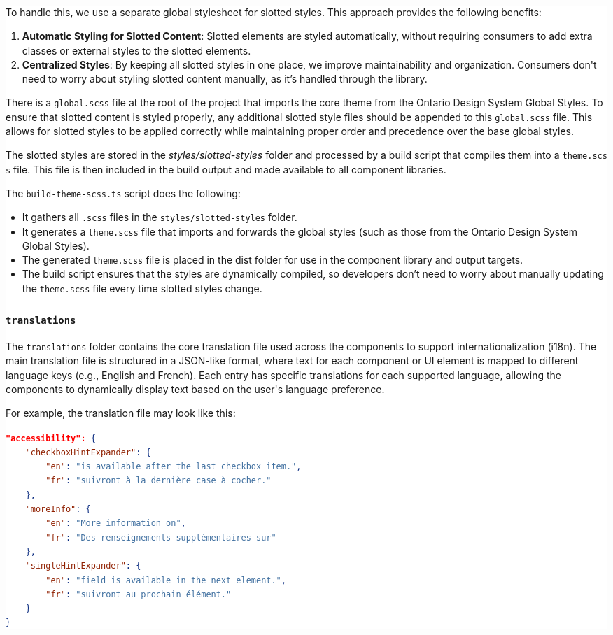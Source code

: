 To handle this, we use a separate global stylesheet for slotted styles. This approach provides the following benefits:

1. **Automatic Styling for Slotted Content**: Slotted elements are styled automatically, without requiring consumers to add extra classes or external styles to the slotted elements.
2. **Centralized Styles**: By keeping all slotted styles in one place, we improve maintainability and organization. Consumers don't need to worry about styling slotted content manually, as it’s handled through the library.

There is a `global.scss` file at the root of the project that imports the core theme from the Ontario Design System Global Styles. To ensure that slotted content is styled properly, any additional slotted style files should be appended to this `global.scss` file. This allows for slotted styles to be applied correctly while maintaining proper order and precedence over the base global styles.

The slotted styles are stored in the _styles/slotted-styles_ folder and processed by a build script that compiles them into a `theme.scss` file. This file is then included in the build output and made available to all component libraries.

The `build-theme-scss.ts` script does the following:

- It gathers all `.scss` files in the `styles/slotted-styles` folder.
- It generates a `theme.scss` file that imports and forwards the global styles (such as those from the Ontario Design System Global Styles).
- The generated `theme.scss` file is placed in the dist folder for use in the component library and output targets.
- The build script ensures that the styles are dynamically compiled, so developers don’t need to worry about manually updating the `theme.scss` file every time slotted styles change.

### `translations`

The `translations` folder contains the core translation file used across the components to support internationalization (i18n). The main translation file is structured in a JSON-like format, where text for each component or UI element is mapped to different language keys (e.g., English and French). Each entry has specific translations for each supported language, allowing the components to dynamically display text based on the user's language preference.

For example, the translation file may look like this:

```json
"accessibility": {
    "checkboxHintExpander": {
        "en": "is available after the last checkbox item.",
        "fr": "suivront à la dernière case à cocher."
    },
    "moreInfo": {
        "en": "More information on",
        "fr": "Des renseignements supplémentaires sur"
    },
    "singleHintExpander": {
        "en": "field is available in the next element.",
        "fr": "suivront au prochain élément."
    }
}
```
